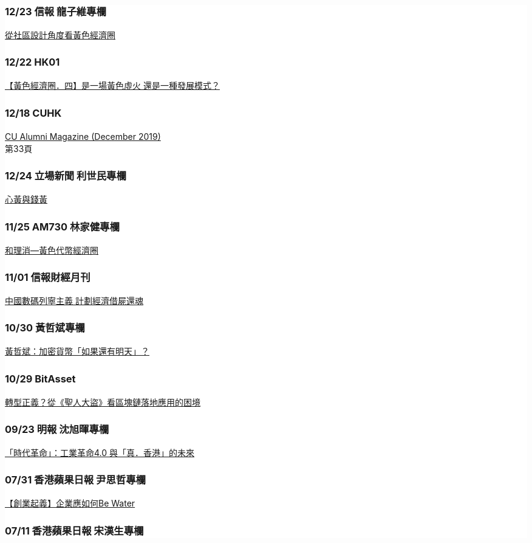 ### 12/23 信報 龍子維專欄

[從社區設計角度看黃色經濟圈](https://www.thestandnews.com/society/%E5%BE%9E%E7%A4%BE%E5%8D%80%E8%A8%AD%E8%A8%88%E8%A7%92%E5%BA%A6%E7%9C%8B%E9%BB%83%E8%89%B2%E7%B6%93%E6%BF%9F%E5%9C%88/)

### 12/22 HK01

[【黃色經濟圈．四】是一場黃色虛火 還是一種發展模式？](https://www.hk01.com/%E5%91%A8%E5%A0%B1/410632/%E9%BB%83%E8%89%B2%E7%B6%93%E6%BF%9F%E5%9C%88-%E5%9B%9B-%E6%98%AF%E4%B8%80%E5%A0%B4%E9%BB%83%E8%89%B2%E8%99%9B%E7%81%AB-%E9%82%84%E6%98%AF%E4%B8%80%E7%A8%AE%E7%99%BC%E5%B1%95%E6%A8%A1%E5%BC%8F)

### 12/18 CUHK 

[CU Alumni Magazine \(December 2019\)](https://issuu.com/cuhk_alumni_publications/docs/201912)  
第33頁

### 12/24 立場新聞 利世民專欄

[心黃與錢黃
](https://www.thestandnews.com/politics/%E5%BF%83%E9%BB%83%E8%88%87%E9%8C%A2%E9%BB%83/)

### 11/25 AM730 林家健專欄

[和理消—黃色代幣經濟圈](https://www.am730.com.hk/column/%E8%B2%A1%E7%B6%93/%E5%92%8C%E7%90%86%E6%B6%88%E2%80%94%E9%BB%83%E8%89%B2%E4%BB%A3%E5%B9%A3%E7%B6%93%E6%BF%9F%E5%9C%88-197681)

### 11/01 信報財經月刊

[中國數碼列寧主義 計劃經濟借屍還魂](https://monthly.hkej.com/monthly/article/id/2288525/%E4%B8%AD%E5%9C%8B%E6%95%B8%E7%A2%BC%E5%88%97%E5%AF%A7%E4%B8%BB%E7%BE%A9%E3%80%80%E8%A8%88%E5%8A%83%E7%B6%93%E6%BF%9F%E5%80%9F%E5%B1%8D%E9%82%84%E9%AD%82)

### 10/30 黃哲斌專欄

[黃哲斌：加密貨幣「如果還有明天」？](https://www.wealth.com.tw/home/articles/22829)

### 10/29 BitAsset

[轉型正義？從《聖人大盜》看區塊鏈落地應用的困境](https://medium.com/bitasset/%E8%BD%89%E5%9E%8B%E6%AD%A3%E7%BE%A9-%E5%BE%9E-%E8%81%96%E4%BA%BA%E5%A4%A7%E7%9B%9C-%E7%9C%8B%E5%8D%80%E5%A1%8A%E9%8F%88%E8%90%BD%E5%9C%B0%E6%87%89%E7%94%A8%E7%9A%84%E5%9B%B0%E5%A2%83-cbb95f79947c)

### 09/23 明報 沈旭暉專欄

[「時代革命」：工業革命4.0 與「真．香港」的未來	](https://simonshen.blog/2019/09/23/%E3%80%8C%E6%99%82%E4%BB%A3%E9%9D%A9%E5%91%BD%E3%80%8D%EF%BC%9A%E5%B7%A5%E6%A5%AD%E9%9D%A9%E5%91%BD4-0-%E8%88%87%E3%80%8C%E7%9C%9F%EF%BC%8E%E9%A6%99%E6%B8%AF%E3%80%8D%E7%9A%84%E6%9C%AA%E4%BE%86/)

### 07/31 香港蘋果日報 尹思哲專欄

[【創業起義】企業應如何Be Water](https://hk.appledaily.com/finance/20190730/7FF5IUN63BOBGYM2J5ZL4M3OGY/)

### 07/11 香港蘋果日報 宋漢生專欄

